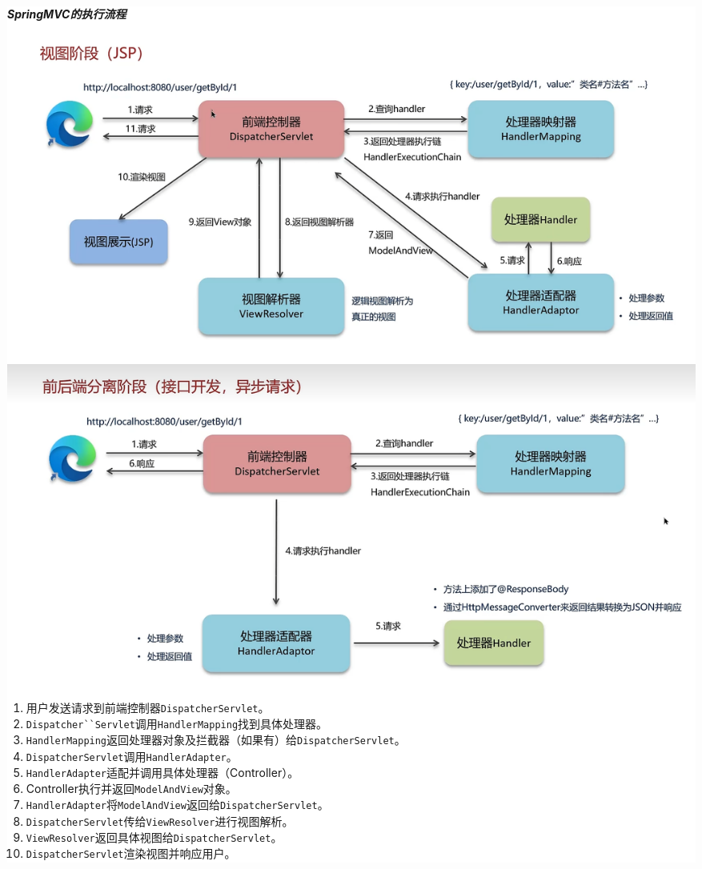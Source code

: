 ##### SpringMVC的执行流程

![image-20250207221704472](https://github.com/wsh1931/interview-experience/blob/master/images/image-20250207221704472.png)

![image-20250207221808541](https://github.com/wsh1931/interview-experience/blob/master/images/image-20250207221808541.png)

1. 用户发送请求到前端控制器`DispatcherServlet`。
2. `Dispatcher``Servlet`调用`HandlerMapping`找到具体处理器。
3. `HandlerMapping`返回处理器对象及拦截器（如果有）给`DispatcherServlet`。
4. `DispatcherServlet`调用`HandlerAdapter`。
5. `HandlerAdapter`适配并调用具体处理器（Controller）。
6. Controller执行并返回`ModelAndView`对象。
7. `HandlerAdapter`将`ModelAndView`返回给`DispatcherServlet`。
8. `DispatcherServlet`传给`ViewResolver`进行视图解析。
9. `ViewResolver`返回具体视图给`DispatcherServlet`。
10. `DispatcherServlet`渲染视图并响应用户。

